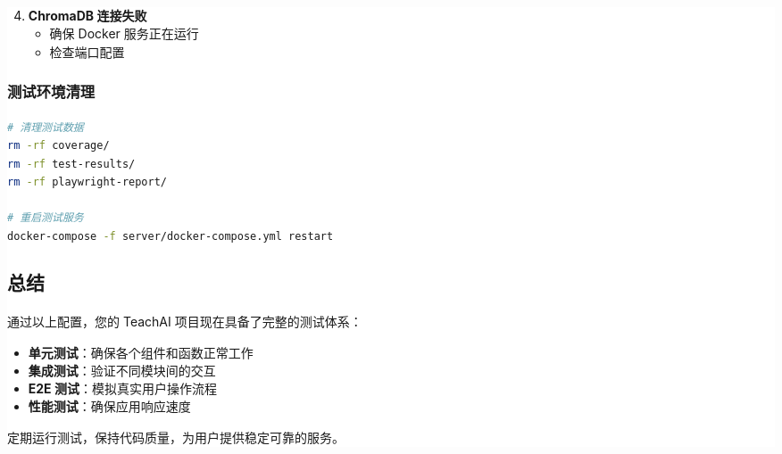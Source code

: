 4. **ChromaDB 连接失败**
   - 确保 Docker 服务正在运行
   - 检查端口配置

### 测试环境清理

```bash
# 清理测试数据
rm -rf coverage/
rm -rf test-results/
rm -rf playwright-report/

# 重启测试服务
docker-compose -f server/docker-compose.yml restart
```

## 总结

通过以上配置，您的 TeachAI 项目现在具备了完整的测试体系：

- **单元测试**：确保各个组件和函数正常工作
- **集成测试**：验证不同模块间的交互
- **E2E 测试**：模拟真实用户操作流程
- **性能测试**：确保应用响应速度

定期运行测试，保持代码质量，为用户提供稳定可靠的服务。
